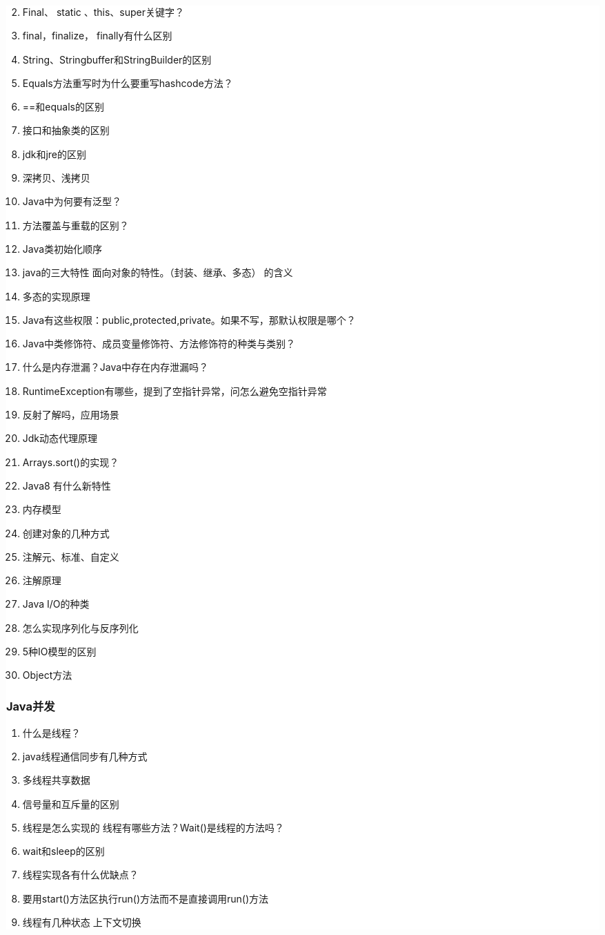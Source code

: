 2.  Final、 static 、this、super关键字？

3.  final，finalize， finally有什么区别

4.  String、Stringbuffer和StringBuilder的区别 
5.  Equals方法重写时为什么要重写hashcode方法？

6.  ==和equals的区别 
7.  接口和抽象类的区别 
8.  jdk和jre的区别

9.  深拷贝、浅拷贝 
10.  Java中为何要有泛型？

11.  方法覆盖与重载的区别？ 
12.  Java类初始化顺序

13.  java的三大特性 面向对象的特性。（封装、继承、多态） 的含义 
14.  多态的实现原理

15.  Java有这些权限：public,protected,private。如果不写，那默认权限是哪个？ 
16.  Java中类修饰符、成员变量修饰符、方法修饰符的种类与类别？

17.  什么是内存泄漏？Java中存在内存泄漏吗？ 
18.  RuntimeException有哪些，提到了空指针异常，问怎么避免空指针异常

19.  反射了解吗，应用场景

20.  Jdk动态代理原理 
21.  Arrays.sort()的实现？

22.  Java8 有什么新特性 

23.  内存模型 
24.  创建对象的几种方式

25.  注解元、标准、自定义 
26.  注解原理 
27.  Java I/O的种类 
28.  怎么实现序列化与反序列化 
29.  5种IO模型的区别 
30.  Object方法 

###  Java并发 

1.  什么是线程？ 
2.  java线程通信同步有几种方式

3.  多线程共享数据

4.  信号量和互斥量的区别

5.  线程是怎么实现的 线程有哪些方法？Wait()是线程的方法吗？

6.  wait和sleep的区别

7.  线程实现各有什么优缺点？ 
8.  要用start()方法区执行run()方法而不是直接调用run()方法

9.  线程有几种状态 上下文切换
